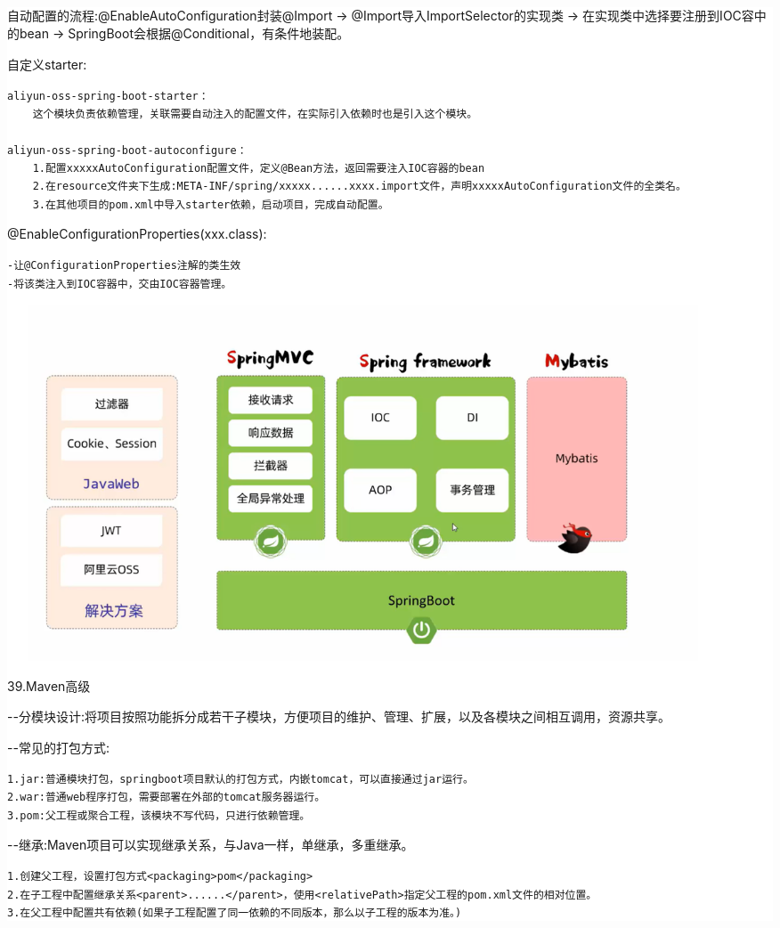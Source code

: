 自动配置的流程:@EnableAutoConfiguration封装@Import -> @Import导入ImportSelector的实现类
				-> 在实现类中选择要注册到IOC容中的bean -> SpringBoot会根据@Conditional，有条件地装配。


自定义starter:
	
	aliyun-oss-spring-boot-starter：
		这个模块负责依赖管理，关联需要自动注入的配置文件，在实际引入依赖时也是引入这个模块。
		
	aliyun-oss-spring-boot-autoconfigure：
		1.配置xxxxxAutoConfiguration配置文件，定义@Bean方法，返回需要注入IOC容器的bean
		2.在resource文件夹下生成:META-INF/spring/xxxxx......xxxx.import文件，声明xxxxxAutoConfiguration文件的全类名。
		3.在其他项目的pom.xml中导入starter依赖，启动项目，完成自动配置。

@EnableConfigurationProperties(xxx.class):
	
	-让@ConfigurationProperties注解的类生效
	-将该类注入到IOC容器中，交由IOC容器管理。

<img height="400" src="img/Web总结.png" width="800"/>

39.Maven高级

--分模块设计:将项目按照功能拆分成若干子模块，方便项目的维护、管理、扩展，以及各模块之间相互调用，资源共享。

--常见的打包方式: 
	
	1.jar:普通模块打包，springboot项目默认的打包方式，内嵌tomcat，可以直接通过jar运行。
	2.war:普通web程序打包，需要部署在外部的tomcat服务器运行。
	3.pom:父工程或聚合工程，该模块不写代码，只进行依赖管理。

--继承:Maven项目可以实现继承关系，与Java一样，单继承，多重继承。

	1.创建父工程，设置打包方式<packaging>pom</packaging>
	2.在子工程中配置继承关系<parent>......</parent>，使用<relativePath>指定父工程的pom.xml文件的相对位置。
	3.在父工程中配置共有依赖(如果子工程配置了同一依赖的不同版本，那么以子工程的版本为准。)
